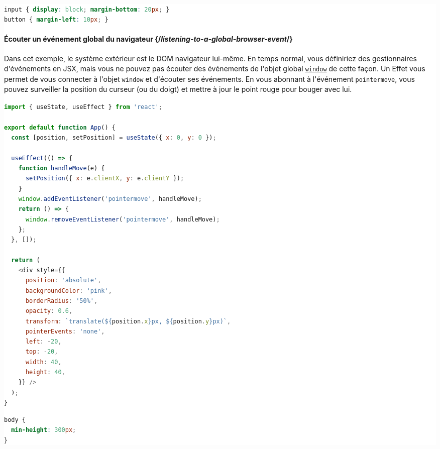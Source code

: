 ```css
input { display: block; margin-bottom: 20px; }
button { margin-left: 10px; }
```

</Sandpack>

<Solution />

#### Écouter un événement global du navigateur {/*listening-to-a-global-browser-event*/}

Dans cet exemple, le système extérieur est le DOM navigateur lui-même.  En temps normal, vous définiriez des gestionnaires d'événements en JSX, mais vous ne pouvez pas écouter des événements de l'objet global [`window`](https://developer.mozilla.org/fr/docs/Web/API/Window) de cette façon.  Un Effet vous permet de vous connecter à l'objet `window` et d'écouter ses événements.  En vous abonnant à l'événement `pointermove`, vous pouvez surveiller la position du curseur (ou du doigt) et mettre à jour le point rouge pour bouger avec lui.

<Sandpack>

```js
import { useState, useEffect } from 'react';

export default function App() {
  const [position, setPosition] = useState({ x: 0, y: 0 });

  useEffect(() => {
    function handleMove(e) {
      setPosition({ x: e.clientX, y: e.clientY });
    }
    window.addEventListener('pointermove', handleMove);
    return () => {
      window.removeEventListener('pointermove', handleMove);
    };
  }, []);

  return (
    <div style={{
      position: 'absolute',
      backgroundColor: 'pink',
      borderRadius: '50%',
      opacity: 0.6,
      transform: `translate(${position.x}px, ${position.y}px)`,
      pointerEvents: 'none',
      left: -20,
      top: -20,
      width: 40,
      height: 40,
    }} />
  );
}
```

```css
body {
  min-height: 300px;
}
```
